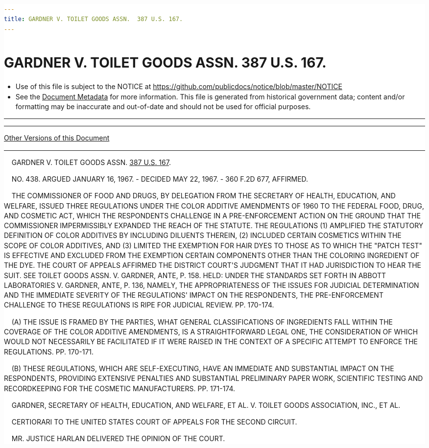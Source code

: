 ```yaml
---
title: GARDNER V. TOILET GOODS ASSN.  387 U.S. 167.
---
```


# GARDNER V. TOILET GOODS ASSN.  387 U.S. 167.

* Use of this file is subject to the NOTICE at https://github.com/publicdocs/notice/blob/master/NOTICE
* See the [Document Metadata](../../../index.md) for more information.
  This file is generated from historical government data; content and/or formatting may be inaccurate and out-of-date and should not be used for official purposes.

----------
----------

[Other Versions of this Document](https://publicdocs.github.io/go/links?ns=uslm-x&ref=%2Fus%2Fcourts%2Fscotus%2FusReporter%2F387%2F38)

----------

    GARDNER V. TOILET GOODS ASSN.  [387 U.S. 167][/us/courts/scotus/usReporter/387/167].

    NO. 438.  ARGUED JANUARY 16, 1967.  - DECIDED MAY 22, 1967.  - 360 F.2D 677, AFFIRMED.

    THE COMMISSIONER OF FOOD AND DRUGS, BY DELEGATION FROM THE SECRETARY OF HEALTH, EDUCATION, AND WELFARE, ISSUED THREE REGULATIONS UNDER THE COLOR ADDITIVE AMENDMENTS OF 1960 TO THE FEDERAL FOOD, DRUG, AND COSMETIC ACT, WHICH THE RESPONDENTS CHALLENGE IN A PRE-ENFORCEMENT ACTION ON THE GROUND THAT THE COMMISSIONER IMPERMISSIBLY EXPANDED THE REACH OF THE STATUTE.  THE REGULATIONS (1) AMPLIFIED THE STATUTORY DEFINITION OF COLOR ADDITIVES BY INCLUDING DILUENTS THEREIN, (2) INCLUDED CERTAIN COSMETICS WITHIN THE SCOPE OF COLOR ADDITIVES, AND (3) LIMITED THE EXEMPTION FOR HAIR DYES TO THOSE AS TO WHICH THE "PATCH TEST" IS EFFECTIVE AND EXCLUDED FROM THE EXEMPTION CERTAIN COMPONENTS OTHER THAN THE COLORING INGREDIENT OF THE DYE.  THE COURT OF APPEALS AFFIRMED THE DISTRICT COURT'S JUDGMENT THAT IT HAD JURISDICTION TO HEAR THE SUIT.  SEE TOILET GOODS ASSN.  V. GARDNER, ANTE, P. 158.  HELD: UNDER THE STANDARDS SET FORTH IN ABBOTT LABORATORIES V. GARDNER, ANTE, P. 136, NAMELY, THE APPROPRIATENESS OF THE ISSUES FOR JUDICIAL DETERMINATION AND THE IMMEDIATE SEVERITY OF THE REGULATIONS' IMPACT ON THE RESPONDENTS, THE PRE-ENFORCEMENT CHALLENGE TO THESE REGULATIONS IS RIPE FOR JUDICIAL REVIEW.  PP. 170-174.

    (A)  THE ISSUE IS FRAMED BY THE PARTIES, WHAT GENERAL CLASSIFICATIONS OF INGREDIENTS FALL WITHIN THE COVERAGE OF THE COLOR ADDITIVE AMENDMENTS, IS A STRAIGHTFORWARD LEGAL ONE, THE CONSIDERATION OF WHICH WOULD NOT NECESSARILY BE FACILITATED IF IT WERE RAISED IN THE CONTEXT OF A SPECIFIC ATTEMPT TO ENFORCE THE REGULATIONS.  PP. 170-171.

    (B)  THESE REGULATIONS, WHICH ARE SELF-EXECUTING, HAVE AN IMMEDIATE AND SUBSTANTIAL IMPACT ON THE RESPONDENTS, PROVIDING EXTENSIVE PENALTIES AND SUBSTANTIAL PRELIMINARY PAPER WORK, SCIENTIFIC TESTING AND RECORDKEEPING FOR THE COSMETIC MANUFACTURERS.  PP. 171-174.

    GARDNER, SECRETARY OF HEALTH, EDUCATION, AND WELFARE, ET AL. V. TOILET GOODS ASSOCIATION, INC., ET AL.

    CERTIORARI TO THE UNITED STATES COURT OF APPEALS FOR THE SECOND CIRCUIT.

    MR. JUSTICE HARLAN DELIVERED THE OPINION OF THE COURT.


[/us/courts/scotus/usReporter/387/167]: https://publicdocs.github.io/go/links?ns=uslm-x&ref=%2Fus%2Fcourts%2Fscotus%2FusReporter%2F387%2F167
[/us/stat/52/1040]: https://publicdocs.github.io/go/links?ns=uslm&ref=%2Fus%2Fstat%2F52%2F1040
[/us/usc/t21/s301]: https://publicdocs.github.io/go/links?ns=uslm&ref=%2Fus%2Fusc%2Ft21%2Fs301
[/us/usc/t28/s2201]: https://publicdocs.github.io/go/links?ns=uslm&ref=%2Fus%2Fusc%2Ft28%2Fs2201
[/us/stat/74/397]: https://publicdocs.github.io/go/links?ns=uslm&ref=%2Fus%2Fstat%2F74%2F397
[/us/usc/t21/s321]: https://publicdocs.github.io/go/links?ns=uslm&ref=%2Fus%2Fusc%2Ft21%2Fs321
[/us/usc/t21/s371]: https://publicdocs.github.io/go/links?ns=uslm&ref=%2Fus%2Fusc%2Ft21%2Fs371
[/us/cfr/1]: https://publicdocs.github.io/go/links?ns=uslm-x&ref=%2Fus%2Fcfr%2F1
[/us/cfr/1]: https://publicdocs.github.io/go/links?ns=uslm-x&ref=%2Fus%2Fcfr%2F1
[/us/usc/t21/s361]: https://publicdocs.github.io/go/links?ns=uslm&ref=%2Fus%2Fusc%2Ft21%2Fs361
[/us/cfr/1]: https://publicdocs.github.io/go/links?ns=uslm-x&ref=%2Fus%2Fcfr%2F1
[/us/courts/scotus/usReporter/351/192]: https://publicdocs.github.io/go/links?ns=uslm-x&ref=%2Fus%2Fcourts%2Fscotus%2FusReporter%2F351%2F192
[/us/courts/scotus/usReporter/351/40]: https://publicdocs.github.io/go/links?ns=uslm-x&ref=%2Fus%2Fcourts%2Fscotus%2FusReporter%2F351%2F40
[/us/usc/t21/s376]: https://publicdocs.github.io/go/links?ns=uslm&ref=%2Fus%2Fusc%2Ft21%2Fs376
[/us/usc/t21/s361]: https://publicdocs.github.io/go/links?ns=uslm&ref=%2Fus%2Fusc%2Ft21%2Fs361
[/us/usc/t21/s331]: https://publicdocs.github.io/go/links?ns=uslm&ref=%2Fus%2Fusc%2Ft21%2Fs331
[/us/usc/t21/s332]: https://publicdocs.github.io/go/links?ns=uslm&ref=%2Fus%2Fusc%2Ft21%2Fs332
[/us/usc/t21/s333]: https://publicdocs.github.io/go/links?ns=uslm&ref=%2Fus%2Fusc%2Ft21%2Fs333
[/us/usc/t21/s334]: https://publicdocs.github.io/go/links?ns=uslm&ref=%2Fus%2Fusc%2Ft21%2Fs334
[/us/cfr/1]: https://publicdocs.github.io/go/links?ns=uslm-x&ref=%2Fus%2Fcfr%2F1
[/us/cfr/1]: https://publicdocs.github.io/go/links?ns=uslm-x&ref=%2Fus%2Fcfr%2F1
[/us/cfr/1]: https://publicdocs.github.io/go/links?ns=uslm-x&ref=%2Fus%2Fcfr%2F1
[/us/cfr/1]: https://publicdocs.github.io/go/links?ns=uslm-x&ref=%2Fus%2Fcfr%2F1
[/us/cfr/1]: https://publicdocs.github.io/go/links?ns=uslm-x&ref=%2Fus%2Fcfr%2F1
[/us/stat/74/397]: https://publicdocs.github.io/go/links?ns=uslm&ref=%2Fus%2Fstat%2F74%2F397
[/us/cfr/1]: https://publicdocs.github.io/go/links?ns=uslm-x&ref=%2Fus%2Fcfr%2F1
[/us/stat/52/1040]: https://publicdocs.github.io/go/links?ns=uslm&ref=%2Fus%2Fstat%2F52%2F1040
[/us/usc/t21/s301]: https://publicdocs.github.io/go/links?ns=uslm&ref=%2Fus%2Fusc%2Ft21%2Fs301
[/us/courts/scotus/usReporter/320/297]: https://publicdocs.github.io/go/links?ns=uslm-x&ref=%2Fus%2Fcourts%2Fscotus%2FusReporter%2F320%2F297
[/us/stat/52/1042]: https://publicdocs.github.io/go/links?ns=uslm&ref=%2Fus%2Fstat%2F52%2F1042
[/us/usc/t21/s331]: https://publicdocs.github.io/go/links?ns=uslm&ref=%2Fus%2Fusc%2Ft21%2Fs331
[/us/stat/52/1043]: https://publicdocs.github.io/go/links?ns=uslm&ref=%2Fus%2Fstat%2F52%2F1043
[/us/usc/t21/s332]: https://publicdocs.github.io/go/links?ns=uslm&ref=%2Fus%2Fusc%2Ft21%2Fs332
[/us/stat/52/1044]: https://publicdocs.github.io/go/links?ns=uslm&ref=%2Fus%2Fstat%2F52%2F1044
[/us/usc/t21/s334]: https://publicdocs.github.io/go/links?ns=uslm&ref=%2Fus%2Fusc%2Ft21%2Fs334
[/us/stat/52/1043]: https://publicdocs.github.io/go/links?ns=uslm&ref=%2Fus%2Fstat%2F52%2F1043
[/us/stat/52/1055]: https://publicdocs.github.io/go/links?ns=uslm&ref=%2Fus%2Fstat%2F52%2F1055
[/us/usc/t21/s371]: https://publicdocs.github.io/go/links?ns=uslm&ref=%2Fus%2Fusc%2Ft21%2Fs371
[/us/stat/74/397]: https://publicdocs.github.io/go/links?ns=uslm&ref=%2Fus%2Fstat%2F74%2F397
[/us/usc/t21/s376]: https://publicdocs.github.io/go/links?ns=uslm&ref=%2Fus%2Fusc%2Ft21%2Fs376
[/us/stat/76/780]: https://publicdocs.github.io/go/links?ns=uslm&ref=%2Fus%2Fstat%2F76%2F780
[/us/courts/scotus/usReporter/339/594]: https://publicdocs.github.io/go/links?ns=uslm-x&ref=%2Fus%2Fcourts%2Fscotus%2FusReporter%2F339%2F594
[/us/courts/scotus/usReporter/329/441]: https://publicdocs.github.io/go/links?ns=uslm-x&ref=%2Fus%2Fcourts%2Fscotus%2FusReporter%2F329%2F441
[/us/courts/scotus/usReporter/345/229]: https://publicdocs.github.io/go/links?ns=uslm-x&ref=%2Fus%2Fcourts%2Fscotus%2FusReporter%2F345%2F229
[/us/courts/scotus/usReporter/358/184]: https://publicdocs.github.io/go/links?ns=uslm-x&ref=%2Fus%2Fcourts%2Fscotus%2FusReporter%2F358%2F184
[/us/courts/scotus/usReporter/303/41]: https://publicdocs.github.io/go/links?ns=uslm-x&ref=%2Fus%2Fcourts%2Fscotus%2FusReporter%2F303%2F41
[/us/courts/scotus/usReporter/303/532]: https://publicdocs.github.io/go/links?ns=uslm-x&ref=%2Fus%2Fcourts%2Fscotus%2FusReporter%2F303%2F532
[/us/courts/scotus/usReporter/369/367]: https://publicdocs.github.io/go/links?ns=uslm-x&ref=%2Fus%2Fcourts%2Fscotus%2FusReporter%2F369%2F367
[/us/courts/scotus/usReporter/345/229]: https://publicdocs.github.io/go/links?ns=uslm-x&ref=%2Fus%2Fcourts%2Fscotus%2FusReporter%2F345%2F229
[/us/courts/scotus/usReporter/339/594]: https://publicdocs.github.io/go/links?ns=uslm-x&ref=%2Fus%2Fcourts%2Fscotus%2FusReporter%2F339%2F594
[/us/courts/scotus/usReporter/303/41]: https://publicdocs.github.io/go/links?ns=uslm-x&ref=%2Fus%2Fcourts%2Fscotus%2FusReporter%2F303%2F41
[/us/courts/scotus/usReporter/320/297]: https://publicdocs.github.io/go/links?ns=uslm-x&ref=%2Fus%2Fcourts%2Fscotus%2FusReporter%2F320%2F297
[/us/courts/scotus/usReporter/316/407]: https://publicdocs.github.io/go/links?ns=uslm-x&ref=%2Fus%2Fcourts%2Fscotus%2FusReporter%2F316%2F407
[/us/stat/48/1093]: https://publicdocs.github.io/go/links?ns=uslm&ref=%2Fus%2Fstat%2F48%2F1093
[/us/courts/scotus/usReporter/351/192]: https://publicdocs.github.io/go/links?ns=uslm-x&ref=%2Fus%2Fcourts%2Fscotus%2FusReporter%2F351%2F192
[/us/stat/64/1130]: https://publicdocs.github.io/go/links?ns=uslm&ref=%2Fus%2Fstat%2F64%2F1130
[/us/usc/t5/s1034]: https://publicdocs.github.io/go/links?ns=uslm&ref=%2Fus%2Fusc%2Ft5%2Fs1034
[/us/courts/scotus/usReporter/351/40]: https://publicdocs.github.io/go/links?ns=uslm-x&ref=%2Fus%2Fcourts%2Fscotus%2FusReporter%2F351%2F40
[/us/usc/t28/s1336]: https://publicdocs.github.io/go/links?ns=uslm&ref=%2Fus%2Fusc%2Ft28%2Fs1336
[/us/stat/74/399]: https://publicdocs.github.io/go/links?ns=uslm&ref=%2Fus%2Fstat%2F74%2F399
[/us/usc/t21/s376]: https://publicdocs.github.io/go/links?ns=uslm&ref=%2Fus%2Fusc%2Ft21%2Fs376
[/us/stat/74/397]: https://publicdocs.github.io/go/links?ns=uslm&ref=%2Fus%2Fstat%2F74%2F397
[/us/usc/t21/s321]: https://publicdocs.github.io/go/links?ns=uslm&ref=%2Fus%2Fusc%2Ft21%2Fs321
[/us/stat/76/790]: https://publicdocs.github.io/go/links?ns=uslm&ref=%2Fus%2Fstat%2F76%2F790
[/us/usc/t21/s352]: https://publicdocs.github.io/go/links?ns=uslm&ref=%2Fus%2Fusc%2Ft21%2Fs352
[/us/courts/scotus/usReporter/298/38]: https://publicdocs.github.io/go/links?ns=uslm-x&ref=%2Fus%2Fcourts%2Fscotus%2FusReporter%2F298%2F38
[/us/courts/scotus/usReporter/339/594]: https://publicdocs.github.io/go/links?ns=uslm-x&ref=%2Fus%2Fcourts%2Fscotus%2FusReporter%2F339%2F594
[/us/usc/t21/s371]: https://publicdocs.github.io/go/links?ns=uslm&ref=%2Fus%2Fusc%2Ft21%2Fs371
[/us/stat/52/1046]: https://publicdocs.github.io/go/links?ns=uslm&ref=%2Fus%2Fstat%2F52%2F1046
[/us/usc/t21/s341]: https://publicdocs.github.io/go/links?ns=uslm&ref=%2Fus%2Fusc%2Ft21%2Fs341
[/us/stat/52/1048]: https://publicdocs.github.io/go/links?ns=uslm&ref=%2Fus%2Fstat%2F52%2F1048
[/us/usc/t21/s343]: https://publicdocs.github.io/go/links?ns=uslm&ref=%2Fus%2Fusc%2Ft21%2Fs343
[/us/stat/52/1048]: https://publicdocs.github.io/go/links?ns=uslm&ref=%2Fus%2Fstat%2F52%2F1048
[/us/usc/t21/s344]: https://publicdocs.github.io/go/links?ns=uslm&ref=%2Fus%2Fusc%2Ft21%2Fs344
[/us/stat/52/1049]: https://publicdocs.github.io/go/links?ns=uslm&ref=%2Fus%2Fstat%2F52%2F1049
[/us/usc/t21/s346]: https://publicdocs.github.io/go/links?ns=uslm&ref=%2Fus%2Fusc%2Ft21%2Fs346
[/us/stat/52/1049]: https://publicdocs.github.io/go/links?ns=uslm&ref=%2Fus%2Fstat%2F52%2F1049
[/us/usc/t21/s351]: https://publicdocs.github.io/go/links?ns=uslm&ref=%2Fus%2Fusc%2Ft21%2Fs351
[/us/stat/52/1050]: https://publicdocs.github.io/go/links?ns=uslm&ref=%2Fus%2Fstat%2F52%2F1050
[/us/usc/t21/s352]: https://publicdocs.github.io/go/links?ns=uslm&ref=%2Fus%2Fusc%2Ft21%2Fs352
[/us/stat/52/1051]: https://publicdocs.github.io/go/links?ns=uslm&ref=%2Fus%2Fstat%2F52%2F1051
[/us/usc/t21/s352]: https://publicdocs.github.io/go/links?ns=uslm&ref=%2Fus%2Fusc%2Ft21%2Fs352
[/us/stat/55/851]: https://publicdocs.github.io/go/links?ns=uslm&ref=%2Fus%2Fstat%2F55%2F851
[/us/usc/t21/s356]: https://publicdocs.github.io/go/links?ns=uslm&ref=%2Fus%2Fusc%2Ft21%2Fs356
[/us/stat/59/463]: https://publicdocs.github.io/go/links?ns=uslm&ref=%2Fus%2Fstat%2F59%2F463
[/us/usc/t21/s357]: https://publicdocs.github.io/go/links?ns=uslm&ref=%2Fus%2Fusc%2Ft21%2Fs357
[/us/stat/52/1053]: https://publicdocs.github.io/go/links?ns=uslm&ref=%2Fus%2Fstat%2F52%2F1053
[/us/usc/t21/s355]: https://publicdocs.github.io/go/links?ns=uslm&ref=%2Fus%2Fusc%2Ft21%2Fs355
[/us/courts/scotus/usReporter/305/177]: https://publicdocs.github.io/go/links?ns=uslm-x&ref=%2Fus%2Fcourts%2Fscotus%2FusReporter%2F305%2F177
[/us/courts/scotus/usReporter/321/288]: https://publicdocs.github.io/go/links?ns=uslm-x&ref=%2Fus%2Fcourts%2Fscotus%2FusReporter%2F321%2F288
[/us/courts/scotus/usReporter/283/589]: https://publicdocs.github.io/go/links?ns=uslm-x&ref=%2Fus%2Fcourts%2Fscotus%2FusReporter%2F283%2F589
[/us/courts/scotus/usReporter/321/503]: https://publicdocs.github.io/go/links?ns=uslm-x&ref=%2Fus%2Fcourts%2Fscotus%2FusReporter%2F321%2F503
[/us/courts/scotus/usReporter/321/414]: https://publicdocs.github.io/go/links?ns=uslm-x&ref=%2Fus%2Fcourts%2Fscotus%2FusReporter%2F321%2F414
[/us/usc/t28/s1337]: https://publicdocs.github.io/go/links?ns=uslm&ref=%2Fus%2Fusc%2Ft28%2Fs1337
[/us/courts/scotus/usReporter/358/184]: https://publicdocs.github.io/go/links?ns=uslm-x&ref=%2Fus%2Fcourts%2Fscotus%2FusReporter%2F358%2F184
[/us/courts/scotus/usReporter/320/297]: https://publicdocs.github.io/go/links?ns=uslm-x&ref=%2Fus%2Fcourts%2Fscotus%2FusReporter%2F320%2F297